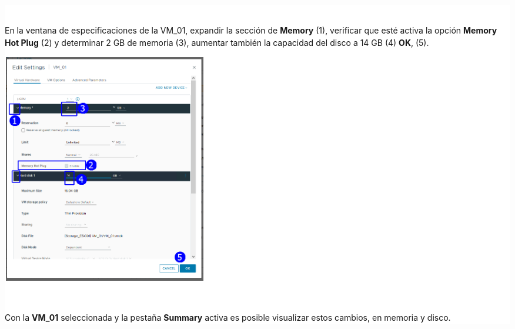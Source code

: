 <br/>

En la ventana de especificaciones de la VM_01, expandir la sección de
**Memory** (1), verificar que esté activa la opción **Memory Hot Plug**
(2) y determinar 2 GB de memoria (3), aumentar también la capacidad del
disco a 14 GB (4) **OK**, (5).

<img src="./media/image2.png" style="width:3.53906in;height:3.95747in"
alt="A screenshot of a computer Description automatically generated" />

<br/>

Con la **VM_01** seleccionada y la pestaña **Summary** activa es posible
visualizar estos cambios, en memoria y disco.
